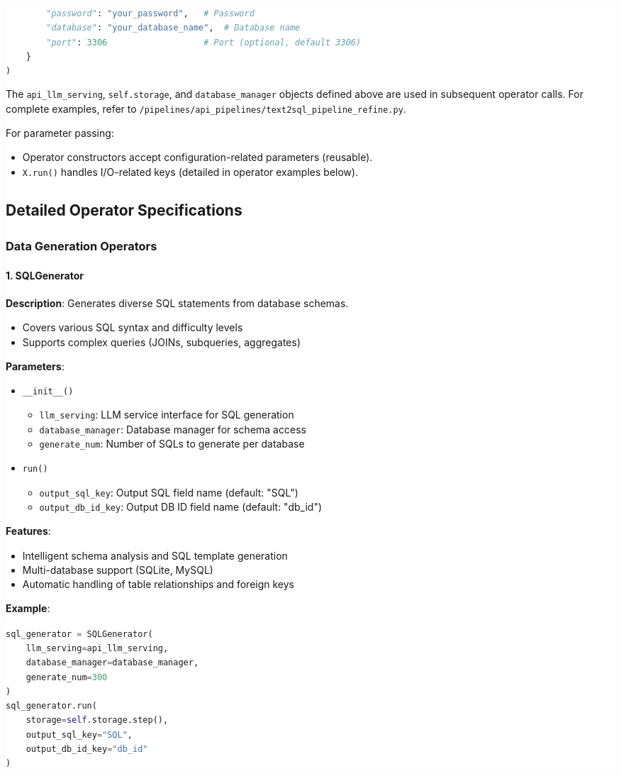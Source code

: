 ```python  
        "password": "your_password",   # Password  
        "database": "your_database_name",  # Database name  
        "port": 3306                   # Port (optional, default 3306)  
    }  
)  
```  

The `api_llm_serving`, `self.storage`, and `database_manager` objects defined above are used in subsequent operator calls. For complete examples, refer to `/pipelines/api_pipelines/text2sql_pipeline_refine.py`.  

For parameter passing:  
- Operator constructors accept configuration-related parameters (reusable).  
- `X.run()` handles I/O-related keys (detailed in operator examples below).  

## Detailed Operator Specifications  

### Data Generation Operators  

#### 1. SQLGenerator  

**Description**: Generates diverse SQL statements from database schemas.  
- Covers various SQL syntax and difficulty levels  
- Supports complex queries (JOINs, subqueries, aggregates)  

**Parameters**:  
- `__init__()`  
  - `llm_serving`: LLM service interface for SQL generation  
  - `database_manager`: Database manager for schema access  
  - `generate_num`: Number of SQLs to generate per database  

- `run()`  
  - `output_sql_key`: Output SQL field name (default: "SQL")  
  - `output_db_id_key`: Output DB ID field name (default: "db_id")  

**Features**:  
- Intelligent schema analysis and SQL template generation  
- Multi-database support (SQLite, MySQL)  
- Automatic handling of table relationships and foreign keys  

**Example**:  
```python  
sql_generator = SQLGenerator(  
    llm_serving=api_llm_serving,  
    database_manager=database_manager,  
    generate_num=300  
)  
sql_generator.run(  
    storage=self.storage.step(),  
    output_sql_key="SQL",  
    output_db_id_key="db_id"  
)  
```  

